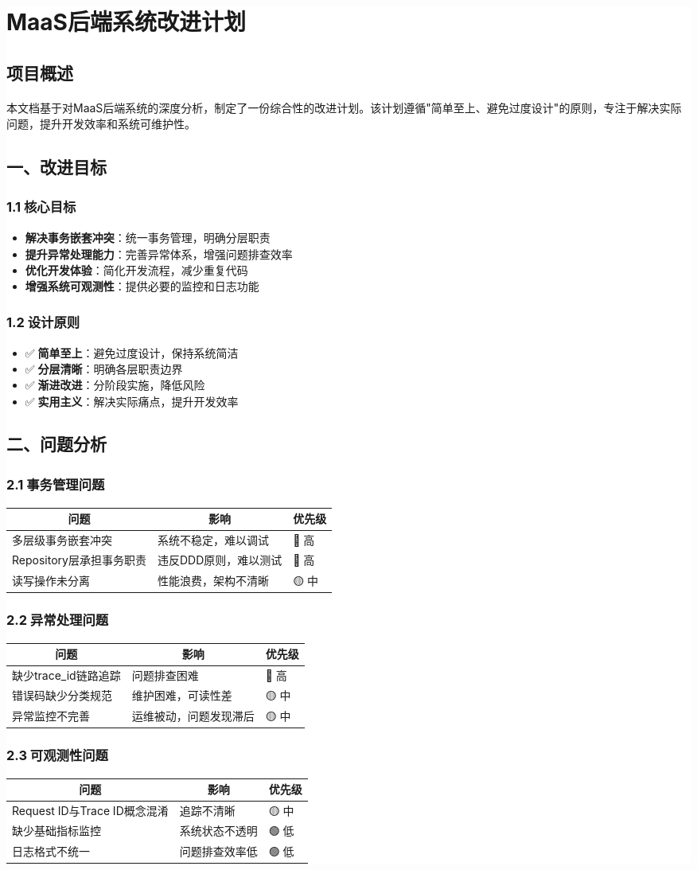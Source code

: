 # MaaS后端系统改进计划

## 项目概述

本文档基于对MaaS后端系统的深度分析，制定了一份综合性的改进计划。该计划遵循"简单至上、避免过度设计"的原则，专注于解决实际问题，提升开发效率和系统可维护性。

## 一、改进目标

### 1.1 核心目标
- **解决事务嵌套冲突**：统一事务管理，明确分层职责
- **提升异常处理能力**：完善异常体系，增强问题排查效率  
- **优化开发体验**：简化开发流程，减少重复代码
- **增强系统可观测性**：提供必要的监控和日志功能

### 1.2 设计原则
- ✅ **简单至上**：避免过度设计，保持系统简洁
- ✅ **分层清晰**：明确各层职责边界
- ✅ **渐进改进**：分阶段实施，降低风险
- ✅ **实用主义**：解决实际痛点，提升开发效率

## 二、问题分析

### 2.1 事务管理问题
| 问题 | 影响 | 优先级 |
|------|------|--------|
| 多层级事务嵌套冲突 | 系统不稳定，难以调试 | 🔴 高 |
| Repository层承担事务职责 | 违反DDD原则，难以测试 | 🔴 高 |
| 读写操作未分离 | 性能浪费，架构不清晰 | 🟡 中 |

### 2.2 异常处理问题
| 问题 | 影响 | 优先级 |
|------|------|--------|
| 缺少trace_id链路追踪 | 问题排查困难 | 🔴 高 |
| 错误码缺少分类规范 | 维护困难，可读性差 | 🟡 中 |
| 异常监控不完善 | 运维被动，问题发现滞后 | 🟡 中 |

### 2.3 可观测性问题
| 问题 | 影响 | 优先级 |
|------|------|--------|
| Request ID与Trace ID概念混淆 | 追踪不清晰 | 🟡 中 |
| 缺少基础指标监控 | 系统状态不透明 | 🟢 低 |
| 日志格式不统一 | 问题排查效率低 | 🟢 低 |
